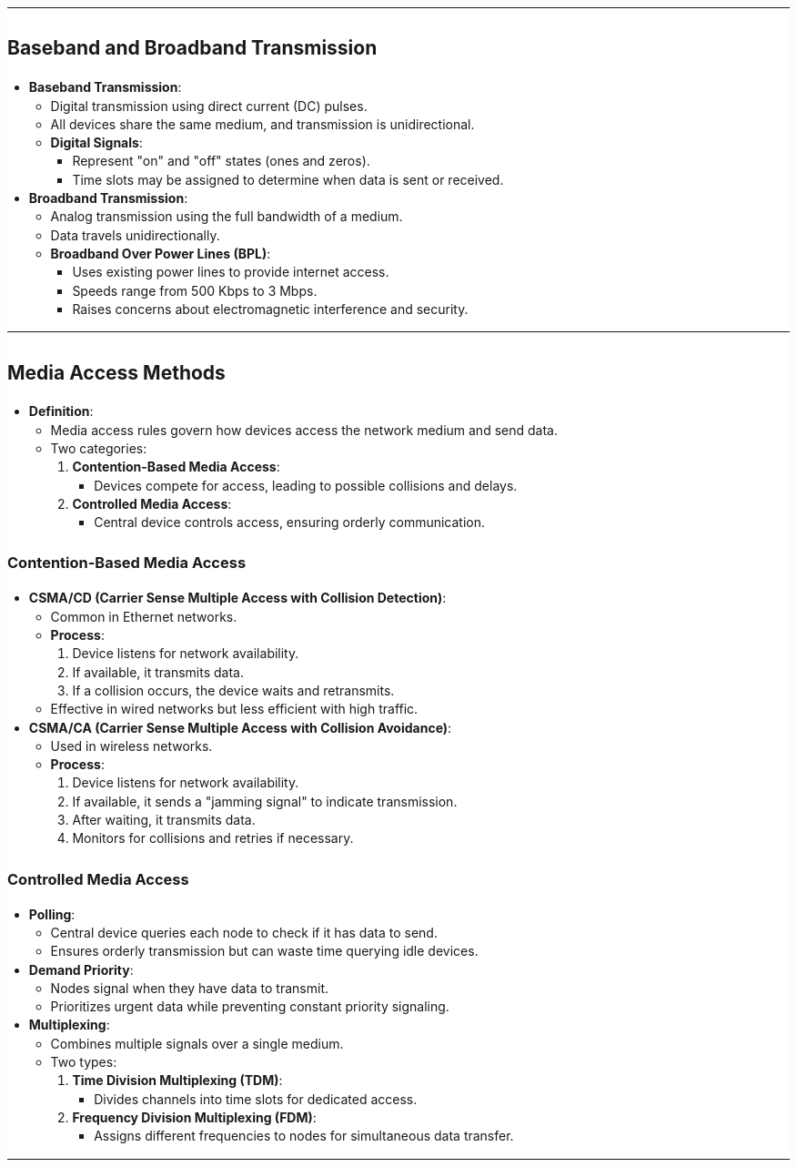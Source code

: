 
---

## Baseband and Broadband Transmission
- **Baseband Transmission**:
  - Digital transmission using direct current (DC) pulses.
  - All devices share the same medium, and transmission is unidirectional.
  - **Digital Signals**:
    - Represent "on" and "off" states (ones and zeros).
    - Time slots may be assigned to determine when data is sent or received.
- **Broadband Transmission**:
  - Analog transmission using the full bandwidth of a medium.
  - Data travels unidirectionally.
  - **Broadband Over Power Lines (BPL)**:
    - Uses existing power lines to provide internet access.
    - Speeds range from 500 Kbps to 3 Mbps.
    - Raises concerns about electromagnetic interference and security.

---

## Media Access Methods
- **Definition**:
  - Media access rules govern how devices access the network medium and send data.
  - Two categories:
    1. **Contention-Based Media Access**:
       - Devices compete for access, leading to possible collisions and delays.
    2. **Controlled Media Access**:
       - Central device controls access, ensuring orderly communication.

### Contention-Based Media Access
- **CSMA/CD (Carrier Sense Multiple Access with Collision Detection)**:
  - Common in Ethernet networks.
  - **Process**:
    1. Device listens for network availability.
    2. If available, it transmits data.
    3. If a collision occurs, the device waits and retransmits.
  - Effective in wired networks but less efficient with high traffic.
- **CSMA/CA (Carrier Sense Multiple Access with Collision Avoidance)**:
  - Used in wireless networks.
  - **Process**:
    1. Device listens for network availability.
    2. If available, it sends a "jamming signal" to indicate transmission.
    3. After waiting, it transmits data.
    4. Monitors for collisions and retries if necessary.

### Controlled Media Access
- **Polling**:
  - Central device queries each node to check if it has data to send.
  - Ensures orderly transmission but can waste time querying idle devices.
- **Demand Priority**:
  - Nodes signal when they have data to transmit.
  - Prioritizes urgent data while preventing constant priority signaling.
- **Multiplexing**:
  - Combines multiple signals over a single medium.
  - Two types:
    1. **Time Division Multiplexing (TDM)**:
       - Divides channels into time slots for dedicated access.
    2. **Frequency Division Multiplexing (FDM)**:
       - Assigns different frequencies to nodes for simultaneous data transfer.

---
